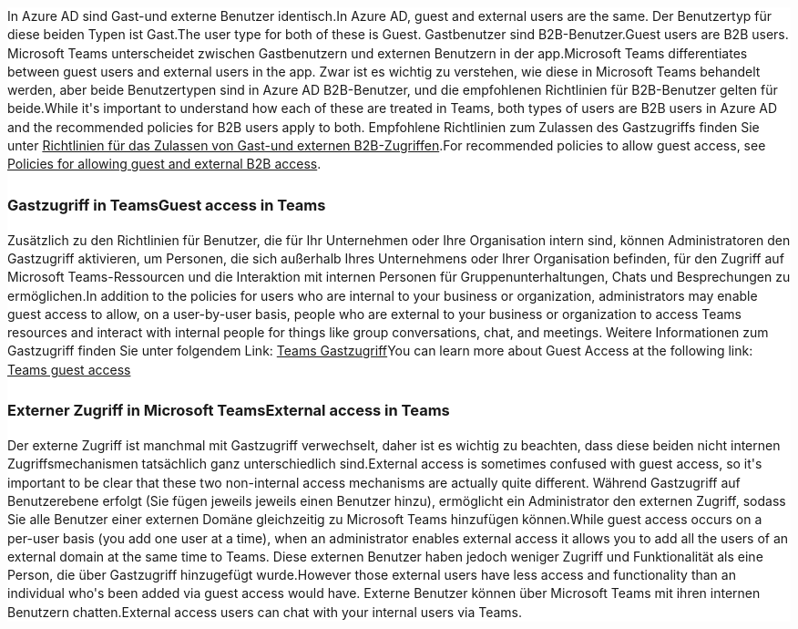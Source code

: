 <span data-ttu-id="11ff2-169">In Azure AD sind Gast-und externe Benutzer identisch.</span><span class="sxs-lookup"><span data-stu-id="11ff2-169">In Azure AD, guest and external users are the same.</span></span> <span data-ttu-id="11ff2-170">Der Benutzertyp für diese beiden Typen ist Gast.</span><span class="sxs-lookup"><span data-stu-id="11ff2-170">The user type for both of these is Guest.</span></span> <span data-ttu-id="11ff2-171">Gastbenutzer sind B2B-Benutzer.</span><span class="sxs-lookup"><span data-stu-id="11ff2-171">Guest users are B2B users.</span></span> <span data-ttu-id="11ff2-172">Microsoft Teams unterscheidet zwischen Gastbenutzern und externen Benutzern in der app.</span><span class="sxs-lookup"><span data-stu-id="11ff2-172">Microsoft Teams differentiates between guest users and external users in the app.</span></span> <span data-ttu-id="11ff2-173">Zwar ist es wichtig zu verstehen, wie diese in Microsoft Teams behandelt werden, aber beide Benutzertypen sind in Azure AD B2B-Benutzer, und die empfohlenen Richtlinien für B2B-Benutzer gelten für beide.</span><span class="sxs-lookup"><span data-stu-id="11ff2-173">While it's important to understand how each of these are treated in Teams, both types of users are B2B users in Azure AD and the recommended policies for B2B users apply to both.</span></span> <span data-ttu-id="11ff2-174">Empfohlene Richtlinien zum Zulassen des Gastzugriffs finden Sie unter [Richtlinien für das Zulassen von Gast-und externen B2B-Zugriffen](identity-access-policies-guest-access.md).</span><span class="sxs-lookup"><span data-stu-id="11ff2-174">For recommended policies to allow guest access, see [Policies for allowing guest and external B2B access](identity-access-policies-guest-access.md).</span></span>

### <a name="guest-access-in-teams"></a><span data-ttu-id="11ff2-175">Gastzugriff in Teams</span><span class="sxs-lookup"><span data-stu-id="11ff2-175">Guest access in Teams</span></span>

<span data-ttu-id="11ff2-176">Zusätzlich zu den Richtlinien für Benutzer, die für Ihr Unternehmen oder Ihre Organisation intern sind, können Administratoren den Gastzugriff aktivieren, um Personen, die sich außerhalb Ihres Unternehmens oder Ihrer Organisation befinden, für den Zugriff auf Microsoft Teams-Ressourcen und die Interaktion mit internen Personen für Gruppenunterhaltungen, Chats und Besprechungen zu ermöglichen.</span><span class="sxs-lookup"><span data-stu-id="11ff2-176">In addition to the policies for users who are internal to your business or organization, administrators may enable guest access to allow, on a user-by-user basis, people who are external to your business or organization to access Teams resources and interact with internal people for things like group conversations, chat, and meetings.</span></span> <span data-ttu-id="11ff2-177">Weitere Informationen zum Gastzugriff finden Sie unter folgendem Link: [Teams Gastzugriff](https://docs.microsoft.com/microsoftteams/guest-access)</span><span class="sxs-lookup"><span data-stu-id="11ff2-177">You can learn more about Guest Access at the following link: [Teams guest access](https://docs.microsoft.com/microsoftteams/guest-access)</span></span>

### <a name="external-access-in-teams"></a><span data-ttu-id="11ff2-178">Externer Zugriff in Microsoft Teams</span><span class="sxs-lookup"><span data-stu-id="11ff2-178">External access in Teams</span></span>

<span data-ttu-id="11ff2-179">Der externe Zugriff ist manchmal mit Gastzugriff verwechselt, daher ist es wichtig zu beachten, dass diese beiden nicht internen Zugriffsmechanismen tatsächlich ganz unterschiedlich sind.</span><span class="sxs-lookup"><span data-stu-id="11ff2-179">External access is sometimes confused with guest access, so it's important to be clear that these two non-internal access mechanisms are actually quite different.</span></span> <span data-ttu-id="11ff2-180">Während Gastzugriff auf Benutzerebene erfolgt (Sie fügen jeweils jeweils einen Benutzer hinzu), ermöglicht ein Administrator den externen Zugriff, sodass Sie alle Benutzer einer externen Domäne gleichzeitig zu Microsoft Teams hinzufügen können.</span><span class="sxs-lookup"><span data-stu-id="11ff2-180">While guest access occurs on a per-user basis (you add one user at a time), when an administrator enables external access it allows you to add all the users of an external domain at the same time to Teams.</span></span> <span data-ttu-id="11ff2-181">Diese externen Benutzer haben jedoch weniger Zugriff und Funktionalität als eine Person, die über Gastzugriff hinzugefügt wurde.</span><span class="sxs-lookup"><span data-stu-id="11ff2-181">However those external users have less access and functionality than an individual who's been added via guest access would have.</span></span> <span data-ttu-id="11ff2-182">Externe Benutzer können über Microsoft Teams mit ihren internen Benutzern chatten.</span><span class="sxs-lookup"><span data-stu-id="11ff2-182">External access users can chat with your internal users via Teams.</span></span>
